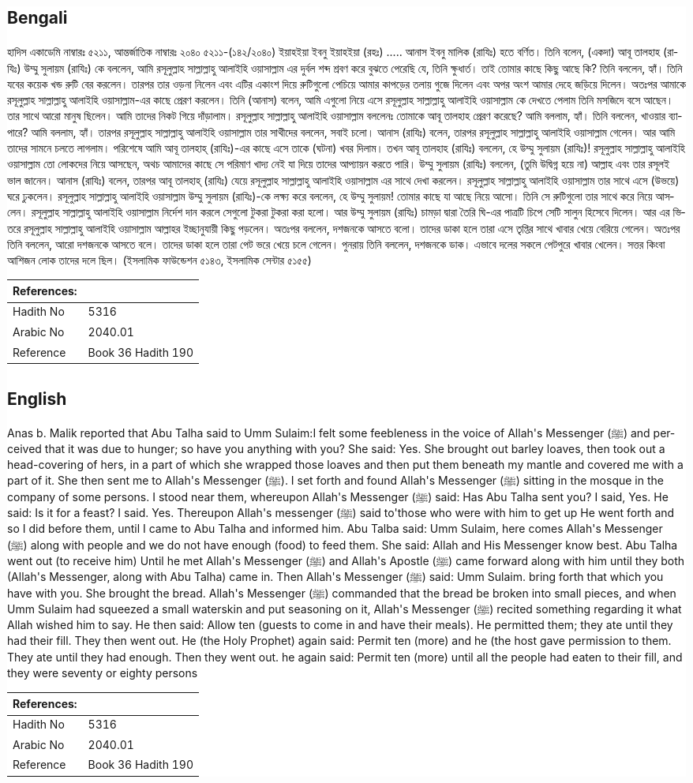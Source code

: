 ## Bengali


<div dir="ltr" lang="bn" style={{fontSize:'larger',backgroundColor:'#f8f9fa',padding:20}}>
হাদিস একাডেমি নাম্বারঃ ৫২১১, আন্তর্জাতিক নাম্বারঃ ২০৪০ ৫২১১-(১৪২/২০৪০) ইয়াহইয়া ইবনু ইয়াহইয়া (রহঃ) ..... আনাস ইবনু মালিক (রাযিঃ) হতে বর্ণিত। তিনি বলেন, (একদা) আবূ তালহাহ (রাযিঃ) উম্মু সুলায়ম (রাযিঃ) কে বললেন, আমি রসূলুল্লাহ সাল্লাল্লাহু আলাইহি ওয়াসাল্লাম এর দুর্বল শব্দ শ্রবণ করে বুঝতে পেরেছি যে, তিনি ক্ষুধার্ত। তাই তোমার কাছে কিছু আছে কি? তিনি বললেন, হ্যাঁ। তিনি যবের কয়েক খন্ড রুটি বের করলেন। তারপর তার ওড়না নিলেন এবং এটির একাংশ দিয়ে রুটিগুলো পেচিয়ে আমার কাপড়ের তলায় গুজে দিলেন এবং অপর অংশ আমার দেহে জড়িয়ে দিলেন। অতঃপর আমাকে রসূলুল্লাহ সাল্লাল্লাহু আলাইহি ওয়াসাল্লাম-এর কাছে প্রেরণ করলেন। তিনি (আনাস) বলেন, আমি এগুলো নিয়ে এসে রসূলুল্লাহ সাল্লাল্লাহু আলাইহি ওয়াসাল্লাম কে দেখতে পেলাম তিনি মসজিদে বসে আছেন। তার সাথে আরো মানুষ ছিলেন। আমি তাদের নিকট গিয়ে দাঁড়ালাম। রসূলুল্লাহ সাল্লাল্লাহু আলাইহি ওয়াসাল্লাম বললেনঃ তোমাকে আবূ তালহাহ প্রেরণ করেছে? আমি বললাম, হ্যাঁ। তিনি বললেন, খাওয়ার ব্যাপারে? আমি বললাম, হ্যাঁ। তারপর রসূলুল্লাহ সাল্লাল্লাহু আলাইহি ওয়াসাল্লাম তার সাথীদের বললেন, সবাই চলো। আনাস (রাযিঃ) বলেন, তারপর রসূলুল্লাহ সাল্লাল্লাহু আলাইহি ওয়াসাল্লাম গেলেন। আর আমি তাদের সামনে চলতে লাগলাম। পরিশেষে আমি আবূ তালহাহ্ (রাযিঃ)-এর কাছে এসে তাকে (ঘটনা) খবর দিলাম। তখন আবূ তালহাহ (রাযিঃ) বললেন, হে উম্মু সুলায়ম (রাযিঃ)! রসূলুল্লাহ সাল্লাল্লাহু আলাইহি ওয়াসাল্লাম তো লোকদের নিয়ে আসছেন, অথচ আমাদের কাছে সে পরিমাণ খাদ্য নেই যা দিয়ে তাদের আপ্যায়ন করতে পারি। উম্মু সুলায়ম (রাযিঃ) বললেন, (তুমি উদ্বিগ্ন হয়ে না) আল্লাহ এবং তার রসূলই ভাল জানেন। আনাস (রাযিঃ) বলেন, তারপর আবূ তালহাহ্ (রাযিঃ) যেয়ে রসূলুল্লাহ সাল্লাল্লাহু আলাইহি ওয়াসাল্লাম এর সাথে দেখা করলেন। রসূলুল্লাহ সাল্লাল্লাহু আলাইহি ওয়াসাল্লাম তার সাথে এসে (উভয়ে) ঘরে ঢুকলেন। রসূলুল্লাহ সাল্লাল্লাহু আলাইহি ওয়াসাল্লাম উম্মু সুলায়ম (রাযিঃ)-কে লক্ষ্য করে বললেন, হে উম্মু সুলায়ম! তোমার কাছে যা আছে নিয়ে আসো। তিনি সে রুটিগুলো তার সাথে করে নিয়ে আসলেন। রসূলুল্লাহ সাল্লাল্লাহু আলাইহি ওয়াসাল্লাম নির্দেশ দান করলে সেগুলো টুকরা টুকরা করা হলো। আর উম্মু সুলায়ম (রাযিঃ) চামড়া দ্বারা তৈরি ঘি-এর পাত্রটি চিপে সেটি সালুন হিসেবে দিলেন। আর এর ভিতরে রসূলুল্লাহ সাল্লাল্লাহু আলাইহি ওয়াসাল্লাম আল্লাহর ইচ্ছানুযায়ী কিছু পড়লেন। অতঃপর বললেন, দশজনকে আসতে বলো। তাদের ডাকা হলে তারা এসে তৃপ্তির সাথে খাবার খেয়ে বেরিয়ে গেলেন। অতঃপর তিনি বললেন, আরো দশজনকে আসতে বলে। তাদের ডাকা হলে তারা পেট ভরে খেয়ে চলে গেলেন। পুনরায় তিনি বললেন, দশজনকে ডাক। এভাবে দলের সকলে পেটপুরে খাবার খেলেন। সত্তর কিংবা আশিজন লোক তাদের দলে ছিল। (ইসলামিক ফাউন্ডেশন ৫১৪৩, ইসলামিক সেন্টার ৫১৫৫)
</div>
<div style={{backgroundColor:'#f8f9fa',padding:20, marginBottom: 10}}><table> <thead> <tr> <th>References:</th> <th></th> </tr> </thead> <tbody><tr><td>Hadith No</td><td>5316</td></tr><tr><td>Arabic No</td><td>2040.01</td></tr><tr><td>Reference</td><td>Book 36 Hadith 190</td></tr></tbody></table></div>

## English


<div dir="ltr" lang="en" style={{fontSize:'larger',backgroundColor:'#f8f9fa',padding:20}}>
Anas b. Malik reported that Abu Talha said to Umm Sulaim:I felt some feebleness in the voice of Allah's Messenger (ﷺ) and perceived that it was due to hunger; so have you anything with you? She said: Yes. She brought out barley loaves, then took out a head-covering of hers, in a part of which she wrapped those loaves and then put them beneath my mantle and covered me with a part of it. She then sent me to Allah's Messenger (ﷺ). I set forth and found Allah's Messenger (ﷺ) sitting in the mosque in the company of some persons. I stood near them, whereupon Allah's Messenger (ﷺ) said: Has Abu Talha sent you? I said, Yes. He said: Is it for a feast? I said. Yes. Thereupon Allah's messenger (ﷺ) said to'those who were with him to get up He went forth and so I did before them, until I came to Abu Talha and informed him. Abu Talba said: Umm Sulaim, here comes Allah's Messenger (ﷺ) along with people and we do not have enough (food) to feed them. She said: Allah and His Messenger know best. Abu Talha went out (to receive him) Until he met Allah's Messenger (ﷺ) and Allah's Apostle (ﷺ) came forward along with him until they both (Allah's Messenger, along with Abu Talha) came in. Then Allah's Messenger (ﷺ) said: Umm Sulaim. bring forth that which you have with you. She brought the bread. Allah's Messenger (ﷺ) commanded that the bread be broken into small pieces, and when Umm Sulaim had squeezed a small waterskin and put seasoning on it, Allah's Messenger (ﷺ) recited something regarding it what Allah wished him to say. He then said: Allow ten (guests to come in and have their meals). He permitted them; they ate until they had their fill. They then went out. He (the Holy Prophet) again said: Permit ten (more) and he (the host gave permission to them. They ate until they had enough. Then they went out. he again said: Permit ten (more) until all the people had eaten to their fill, and they were seventy or eighty persons
</div>
<div style={{backgroundColor:'#f8f9fa',padding:20, marginBottom: 10}}><table> <thead> <tr> <th>References:</th> <th></th> </tr> </thead> <tbody><tr><td>Hadith No</td><td>5316</td></tr><tr><td>Arabic No</td><td>2040.01</td></tr><tr><td>Reference</td><td>Book 36 Hadith 190</td></tr></tbody></table></div>